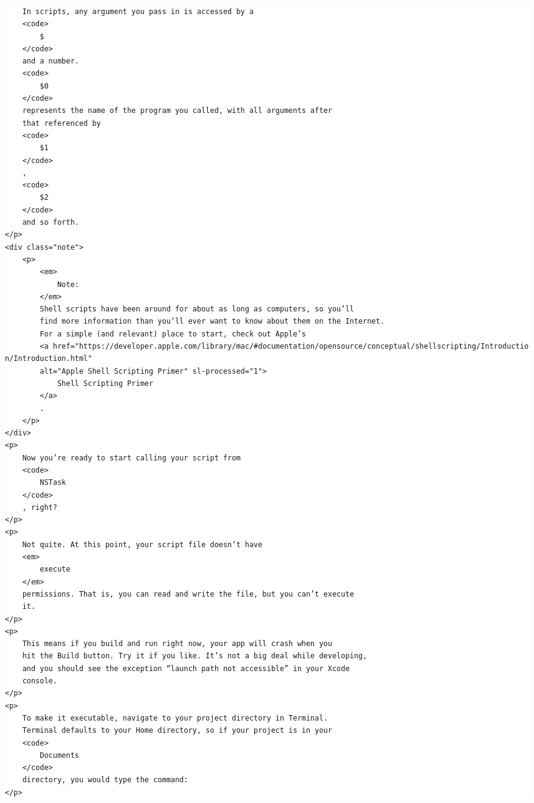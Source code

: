         In scripts, any argument you pass in is accessed by a
        <code>
            $
        </code>
        and a number.
        <code>
            $0
        </code>
        represents the name of the program you called, with all arguments after
        that referenced by
        <code>
            $1
        </code>
        ,
        <code>
            $2
        </code>
        and so forth.
    </p>
    <div class="note">
        <p>
            <em>
                Note:
            </em>
            Shell scripts have been around for about as long as computers, so you’ll
            find more information than you’ll ever want to know about them on the Internet.
            For a simple (and relevant) place to start, check out Apple’s
            <a href="https://developer.apple.com/library/mac/#documentation/opensource/conceptual/shellscripting/Introduction/Introduction.html"
            alt="Apple Shell Scripting Primer" sl-processed="1">
                Shell Scripting Primer
            </a>
            .
        </p>
    </div>
    <p>
        Now you’re ready to start calling your script from
        <code>
            NSTask
        </code>
        , right?
    </p>
    <p>
        Not quite. At this point, your script file doesn’t have
        <em>
            execute
        </em>
        permissions. That is, you can read and write the file, but you can’t execute
        it.
    </p>
    <p>
        This means if you build and run right now, your app will crash when you
        hit the Build button. Try it if you like. It’s not a big deal while developing,
        and you should see the exception “launch path not accessible” in your Xcode
        console.
    </p>
    <p>
        To make it executable, navigate to your project directory in Terminal.
        Terminal defaults to your Home directory, so if your project is in your
        <code>
            Documents
        </code>
        directory, you would type the command:
    </p>